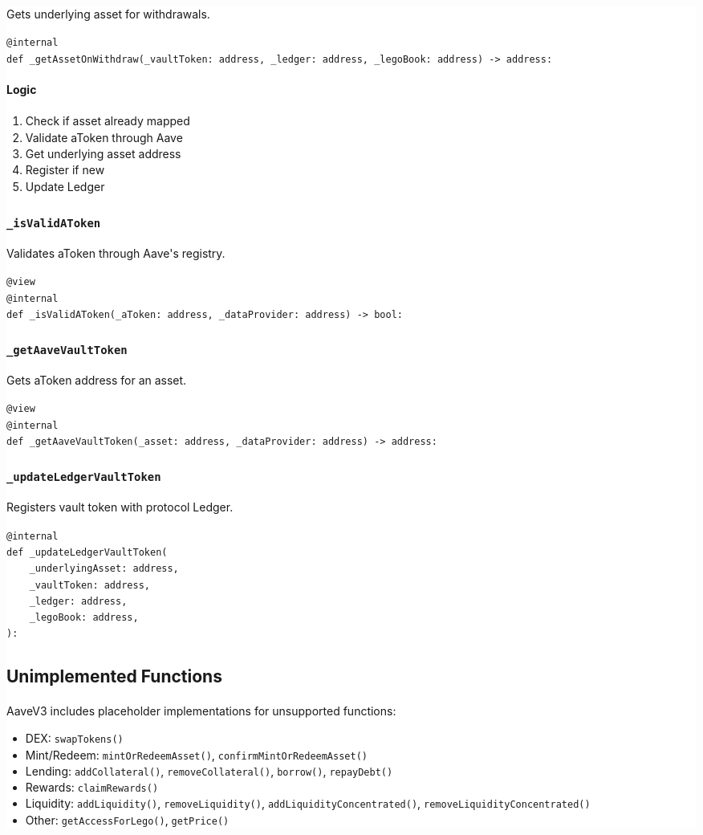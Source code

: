 Gets underlying asset for withdrawals.

```vyper
@internal
def _getAssetOnWithdraw(_vaultToken: address, _ledger: address, _legoBook: address) -> address:
```

#### Logic

1. Check if asset already mapped
2. Validate aToken through Aave
3. Get underlying asset address
4. Register if new
5. Update Ledger

### `_isValidAToken`

Validates aToken through Aave's registry.

```vyper
@view
@internal
def _isValidAToken(_aToken: address, _dataProvider: address) -> bool:
```

### `_getAaveVaultToken`

Gets aToken address for an asset.

```vyper
@view
@internal
def _getAaveVaultToken(_asset: address, _dataProvider: address) -> address:
```

### `_updateLedgerVaultToken`

Registers vault token with protocol Ledger.

```vyper
@internal
def _updateLedgerVaultToken(
    _underlyingAsset: address,
    _vaultToken: address,
    _ledger: address,
    _legoBook: address,
):
```

## Unimplemented Functions

AaveV3 includes placeholder implementations for unsupported functions:

- DEX: `swapTokens()`
- Mint/Redeem: `mintOrRedeemAsset()`, `confirmMintOrRedeemAsset()`
- Lending: `addCollateral()`, `removeCollateral()`, `borrow()`, `repayDebt()`
- Rewards: `claimRewards()`
- Liquidity: `addLiquidity()`, `removeLiquidity()`, `addLiquidityConcentrated()`, `removeLiquidityConcentrated()`
- Other: `getAccessForLego()`, `getPrice()`
